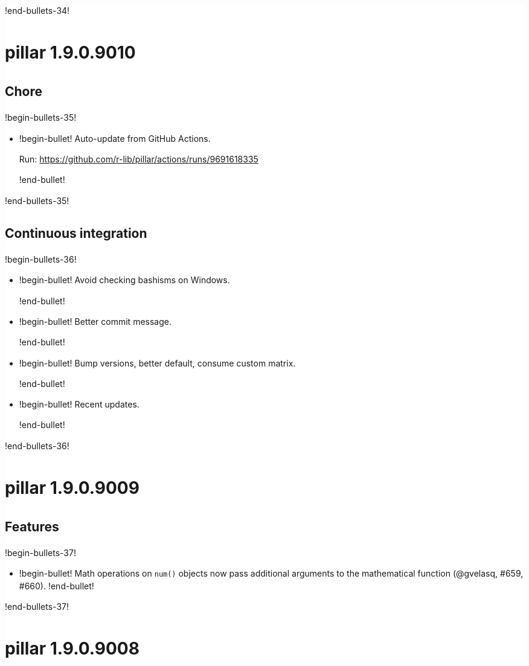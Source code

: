 !end-bullets-34!

# pillar 1.9.0.9010

## Chore

!begin-bullets-35!

-   !begin-bullet!
    Auto-update from GitHub Actions.

    Run: https://github.com/r-lib/pillar/actions/runs/9691618335

    !end-bullet!

!end-bullets-35!

## Continuous integration

!begin-bullets-36!

-   !begin-bullet!
    Avoid checking bashisms on Windows.

    !end-bullet!
-   !begin-bullet!
    Better commit message.

    !end-bullet!
-   !begin-bullet!
    Bump versions, better default, consume custom matrix.

    !end-bullet!
-   !begin-bullet!
    Recent updates.

    !end-bullet!

!end-bullets-36!

# pillar 1.9.0.9009

## Features

!begin-bullets-37!

-   !begin-bullet!
    Math operations on `num()` objects now pass additional arguments to
    the mathematical function (@gvelasq, #659, #660).
    !end-bullet!

!end-bullets-37!

# pillar 1.9.0.9008
